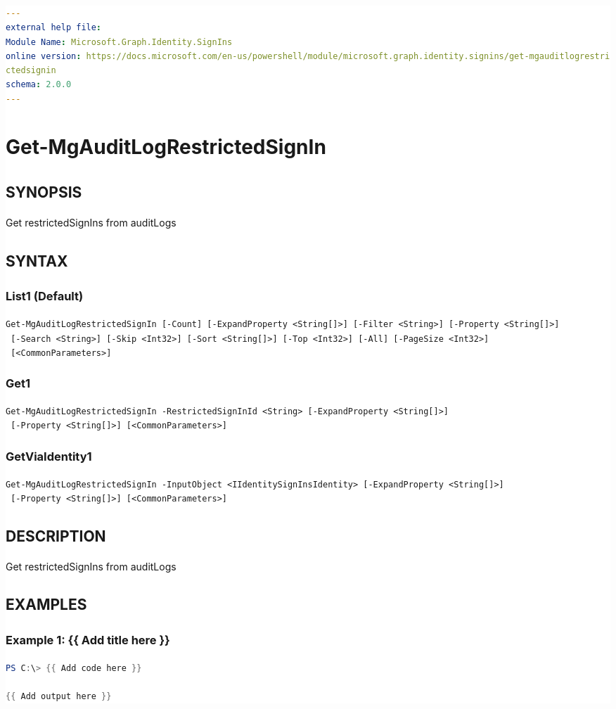```yaml
---
external help file:
Module Name: Microsoft.Graph.Identity.SignIns
online version: https://docs.microsoft.com/en-us/powershell/module/microsoft.graph.identity.signins/get-mgauditlogrestrictedsignin
schema: 2.0.0
---
```


# Get-MgAuditLogRestrictedSignIn

## SYNOPSIS
Get restrictedSignIns from auditLogs

## SYNTAX

### List1 (Default)
```
Get-MgAuditLogRestrictedSignIn [-Count] [-ExpandProperty <String[]>] [-Filter <String>] [-Property <String[]>]
 [-Search <String>] [-Skip <Int32>] [-Sort <String[]>] [-Top <Int32>] [-All] [-PageSize <Int32>]
 [<CommonParameters>]
```

### Get1
```
Get-MgAuditLogRestrictedSignIn -RestrictedSignInId <String> [-ExpandProperty <String[]>]
 [-Property <String[]>] [<CommonParameters>]
```

### GetViaIdentity1
```
Get-MgAuditLogRestrictedSignIn -InputObject <IIdentitySignInsIdentity> [-ExpandProperty <String[]>]
 [-Property <String[]>] [<CommonParameters>]
```

## DESCRIPTION
Get restrictedSignIns from auditLogs

## EXAMPLES

### Example 1: {{ Add title here }}
```powershell
PS C:\> {{ Add code here }}

{{ Add output here }}
```
